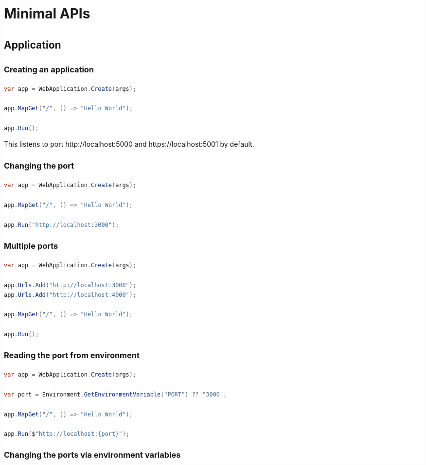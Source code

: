 # Minimal APIs

## Application 

### Creating an application

```csharp
var app = WebApplication.Create(args);

app.MapGet("/", () => "Hello World");

app.Run();
```

This listens to port http://localhost:5000 and https://localhost:5001 by default.

### Changing the port

```csharp
var app = WebApplication.Create(args);

app.MapGet("/", () => "Hello World");

app.Run("http://localhost:3000");
```

### Multiple ports

```csharp
var app = WebApplication.Create(args);

app.Urls.Add("http://localhost:3000");
app.Urls.Add("http://localhost:4000");

app.MapGet("/", () => "Hello World");

app.Run();
```

### Reading the port from environment

```csharp
var app = WebApplication.Create(args);

var port = Environment.GetEnvironmentVariable("PORT") ?? "3000";

app.MapGet("/", () => "Hello World");

app.Run($"http://localhost:{port}");
```

### Changing the ports via environment variables
